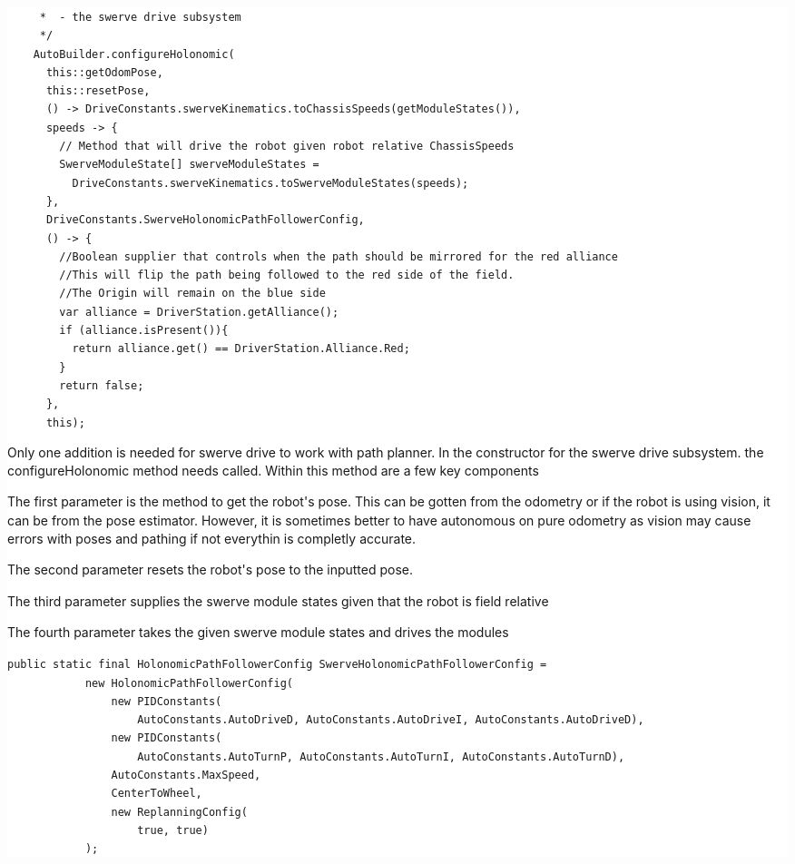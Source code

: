 ```
     *  - the swerve drive subsystem
     */
    AutoBuilder.configureHolonomic(
      this::getOdomPose, 
      this::resetPose, 
      () -> DriveConstants.swerveKinematics.toChassisSpeeds(getModuleStates()), 
      speeds -> {
        // Method that will drive the robot given robot relative ChassisSpeeds
        SwerveModuleState[] swerveModuleStates = 
          DriveConstants.swerveKinematics.toSwerveModuleStates(speeds);
      }, 
      DriveConstants.SwerveHolonomicPathFollowerConfig, 
      () -> {
        //Boolean supplier that controls when the path should be mirrored for the red alliance
        //This will flip the path being followed to the red side of the field.
        //The Origin will remain on the blue side
        var alliance = DriverStation.getAlliance();
        if (alliance.isPresent()){
          return alliance.get() == DriverStation.Alliance.Red;
        }
        return false;
      }, 
      this);
```

Only one addition is needed for swerve drive to work with path planner. In the constructor for the swerve drive subsystem. the configureHolonomic method needs called. Within this method are a few key components

The first parameter is the method to get the robot's pose. This can be gotten from the odometry or if the robot is using vision, it can be from the pose estimator. However, it is sometimes better to have autonomous on pure odometry as vision may cause errors with poses and pathing if not everythin is completly accurate.

The second parameter resets the robot's pose to the inputted pose. 

The third parameter supplies the swerve module states given that the robot is field relative

The fourth parameter takes the given swerve module states and drives the modules 

```
public static final HolonomicPathFollowerConfig SwerveHolonomicPathFollowerConfig = 
            new HolonomicPathFollowerConfig(
                new PIDConstants(
                    AutoConstants.AutoDriveD, AutoConstants.AutoDriveI, AutoConstants.AutoDriveD),
                new PIDConstants(
                    AutoConstants.AutoTurnP, AutoConstants.AutoTurnI, AutoConstants.AutoTurnD),
                AutoConstants.MaxSpeed,
                CenterToWheel,
                new ReplanningConfig(
                    true, true)
            );
```
